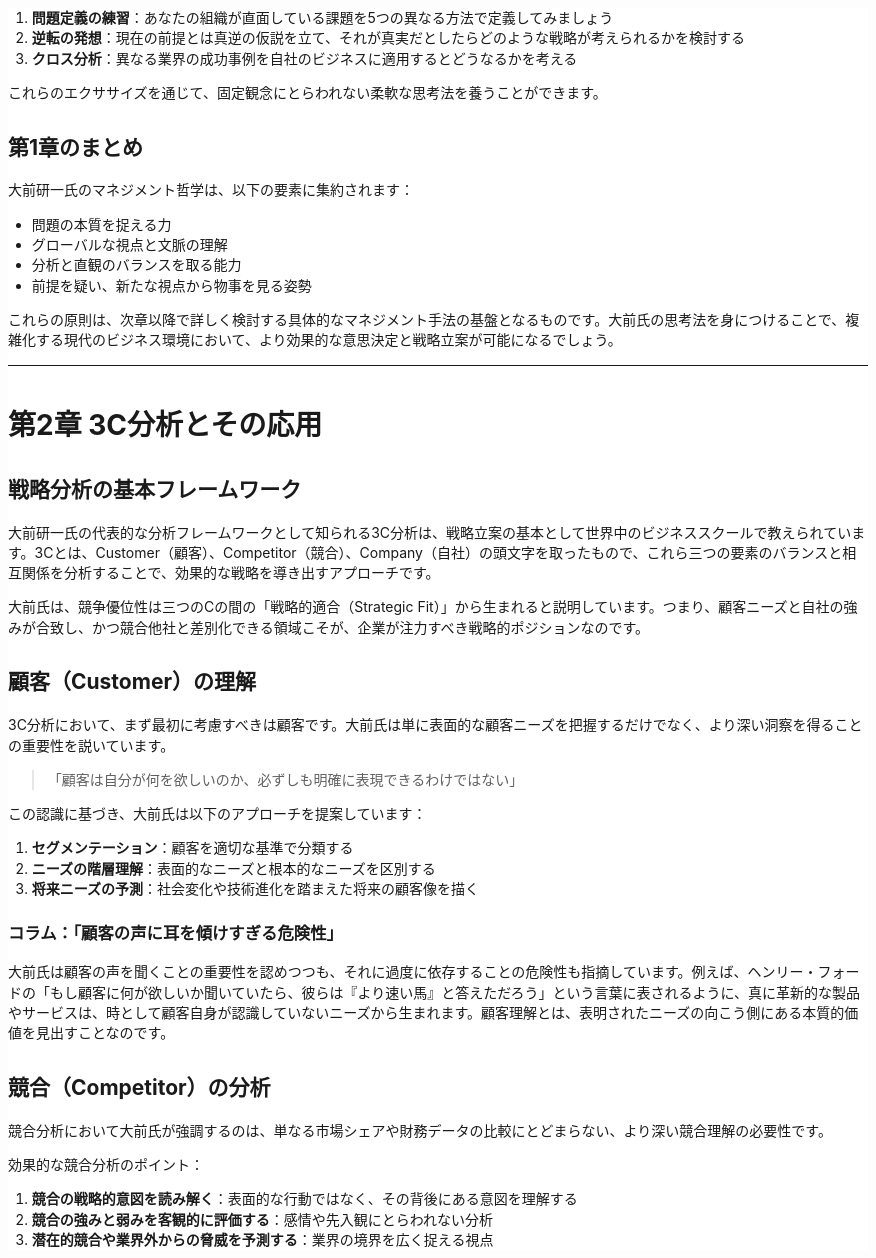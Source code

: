 1. **問題定義の練習**：あなたの組織が直面している課題を5つの異なる方法で定義してみましょう
2. **逆転の発想**：現在の前提とは真逆の仮説を立て、それが真実だとしたらどのような戦略が考えられるかを検討する
3. **クロス分析**：異なる業界の成功事例を自社のビジネスに適用するとどうなるかを考える

これらのエクササイズを通じて、固定観念にとらわれない柔軟な思考法を養うことができます。

## 第1章のまとめ

大前研一氏のマネジメント哲学は、以下の要素に集約されます：

- 問題の本質を捉える力
- グローバルな視点と文脈の理解
- 分析と直観のバランスを取る能力
- 前提を疑い、新たな視点から物事を見る姿勢

これらの原則は、次章以降で詳しく検討する具体的なマネジメント手法の基盤となるものです。大前氏の思考法を身につけることで、複雑化する現代のビジネス環境において、より効果的な意思決定と戦略立案が可能になるでしょう。

---

# 第2章 3C分析とその応用

## 戦略分析の基本フレームワーク

大前研一氏の代表的な分析フレームワークとして知られる3C分析は、戦略立案の基本として世界中のビジネススクールで教えられています。3Cとは、Customer（顧客）、Competitor（競合）、Company（自社）の頭文字を取ったもので、これら三つの要素のバランスと相互関係を分析することで、効果的な戦略を導き出すアプローチです。

大前氏は、競争優位性は三つのCの間の「戦略的適合（Strategic Fit）」から生まれると説明しています。つまり、顧客ニーズと自社の強みが合致し、かつ競合他社と差別化できる領域こそが、企業が注力すべき戦略的ポジションなのです。

## 顧客（Customer）の理解

3C分析において、まず最初に考慮すべきは顧客です。大前氏は単に表面的な顧客ニーズを把握するだけでなく、より深い洞察を得ることの重要性を説いています。

> 「顧客は自分が何を欲しいのか、必ずしも明確に表現できるわけではない」

この認識に基づき、大前氏は以下のアプローチを提案しています：

1. **セグメンテーション**：顧客を適切な基準で分類する
2. **ニーズの階層理解**：表面的なニーズと根本的なニーズを区別する
3. **将来ニーズの予測**：社会変化や技術進化を踏まえた将来の顧客像を描く

### コラム：「顧客の声に耳を傾けすぎる危険性」

大前氏は顧客の声を聞くことの重要性を認めつつも、それに過度に依存することの危険性も指摘しています。例えば、ヘンリー・フォードの「もし顧客に何が欲しいか聞いていたら、彼らは『より速い馬』と答えただろう」という言葉に表されるように、真に革新的な製品やサービスは、時として顧客自身が認識していないニーズから生まれます。顧客理解とは、表明されたニーズの向こう側にある本質的価値を見出すことなのです。

## 競合（Competitor）の分析

競合分析において大前氏が強調するのは、単なる市場シェアや財務データの比較にとどまらない、より深い競合理解の必要性です。

効果的な競合分析のポイント：

1. **競合の戦略的意図を読み解く**：表面的な行動ではなく、その背後にある意図を理解する
2. **競合の強みと弱みを客観的に評価する**：感情や先入観にとらわれない分析
3. **潜在的競合や業界外からの脅威を予測する**：業界の境界を広く捉える視点
